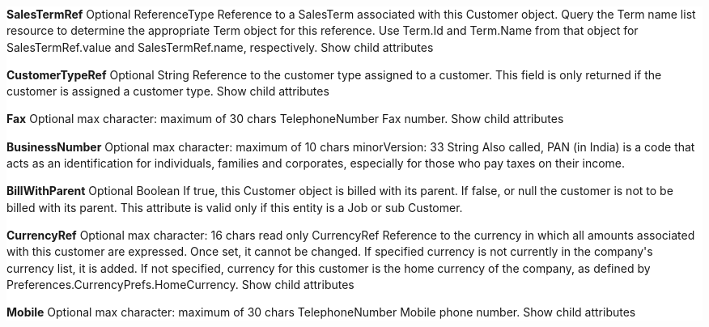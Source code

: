 **SalesTermRef**
Optional
ReferenceType
Reference to a SalesTerm associated with this Customer object. Query the Term name list resource to determine the appropriate Term object for this reference. Use Term.Id and Term.Name from that object for SalesTermRef.value and SalesTermRef.name, respectively.
Show child attributes 

**CustomerTypeRef**
Optional
String
Reference to the customer type assigned to a customer. This field is only returned if the customer is assigned a customer type.
Show child attributes 

**Fax**
Optional
max character: maximum of 30 chars
TelephoneNumber
Fax number.
Show child attributes 

**BusinessNumber**
Optional
max character: maximum of 10 chars
minorVersion: 33
String
Also called, PAN (in India) is a code that acts as an identification for individuals, families and corporates, especially for those who pay taxes on their income.

**BillWithParent**
Optional
Boolean
If true, this Customer object is billed with its parent. If false, or null the customer is not to be billed with its parent. This attribute is valid only if this entity is a Job or sub Customer.

**CurrencyRef**
Optional
max character: 16 chars
read only
CurrencyRef
Reference to the currency in which all amounts associated with this customer are expressed. Once set, it cannot be changed. If specified currency is not currently in the company's currency list, it is added. If not specified, currency for this customer is the home currency of the company, as defined by Preferences.CurrencyPrefs.HomeCurrency.
Show child attributes 

**Mobile**
Optional
max character: maximum of 30 chars
TelephoneNumber
Mobile phone number.
Show child attributes 
